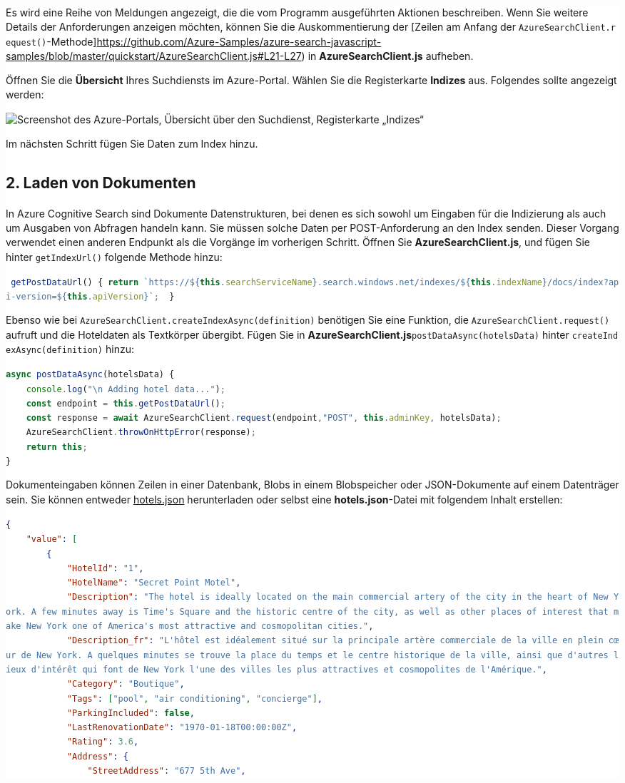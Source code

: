 Es wird eine Reihe von Meldungen angezeigt, die die vom Programm ausgeführten Aktionen beschreiben. Wenn Sie weitere Details der Anforderungen anzeigen möchten, können Sie die Auskommentierung der [Zeilen am Anfang der `AzureSearchClient.request()`-Methode]https://github.com/Azure-Samples/azure-search-javascript-samples/blob/master/quickstart/AzureSearchClient.js#L21-L27) in **AzureSearchClient.js** aufheben. 

Öffnen Sie die **Übersicht** Ihres Suchdiensts im Azure-Portal. Wählen Sie die Registerkarte **Indizes** aus. Folgendes sollte angezeigt werden:

![Screenshot des Azure-Portals, Übersicht über den Suchdienst, Registerkarte „Indizes“](media/search-get-started-nodejs/create-index-no-data.png)

Im nächsten Schritt fügen Sie Daten zum Index hinzu. 

## <a name="2---load-documents"></a>2\. Laden von Dokumenten 

In Azure Cognitive Search sind Dokumente Datenstrukturen, bei denen es sich sowohl um Eingaben für die Indizierung als auch um Ausgaben von Abfragen handeln kann. Sie müssen solche Daten per POST-Anforderung an den Index senden. Dieser Vorgang verwendet einen anderen Endpunkt als die Vorgänge im vorherigen Schritt. Öffnen Sie **AzureSearchClient.js**, und fügen Sie hinter `getIndexUrl()` folgende Methode hinzu:

```javascript
 getPostDataUrl() { return `https://${this.searchServiceName}.search.windows.net/indexes/${this.indexName}/docs/index?api-version=${this.apiVersion}`;  }
```

Ebenso wie bei `AzureSearchClient.createIndexAsync(definition)` benötigen Sie eine Funktion, die `AzureSearchClient.request()` aufruft und die Hoteldaten als Textkörper übergibt. Fügen Sie in **AzureSearchClient.js**`postDataAsync(hotelsData)` hinter `createIndexAsync(definition)` hinzu:

```javascript
async postDataAsync(hotelsData) {
    console.log("\n Adding hotel data...");
    const endpoint = this.getPostDataUrl();
    const response = await AzureSearchClient.request(endpoint,"POST", this.adminKey, hotelsData);
    AzureSearchClient.throwOnHttpError(response);
    return this;
}
```

 Dokumenteingaben können Zeilen in einer Datenbank, Blobs in einem Blobspeicher oder JSON-Dokumente auf einem Datenträger sein. Sie können entweder [hotels.json](https://github.com/Azure-Samples/azure-search-javascript-samples/blob/master/quickstart/hotels.json) herunterladen oder selbst eine **hotels.json**-Datei mit folgendem Inhalt erstellen:

```json
{
    "value": [
        {
            "HotelId": "1",
            "HotelName": "Secret Point Motel",
            "Description": "The hotel is ideally located on the main commercial artery of the city in the heart of New York. A few minutes away is Time's Square and the historic centre of the city, as well as other places of interest that make New York one of America's most attractive and cosmopolitan cities.",
            "Description_fr": "L'hôtel est idéalement situé sur la principale artère commerciale de la ville en plein cœur de New York. A quelques minutes se trouve la place du temps et le centre historique de la ville, ainsi que d'autres lieux d'intérêt qui font de New York l'une des villes les plus attractives et cosmopolites de l'Amérique.",
            "Category": "Boutique",
            "Tags": ["pool", "air conditioning", "concierge"],
            "ParkingIncluded": false,
            "LastRenovationDate": "1970-01-18T00:00:00Z",
            "Rating": 3.6,
            "Address": {
                "StreetAddress": "677 5th Ave",
```